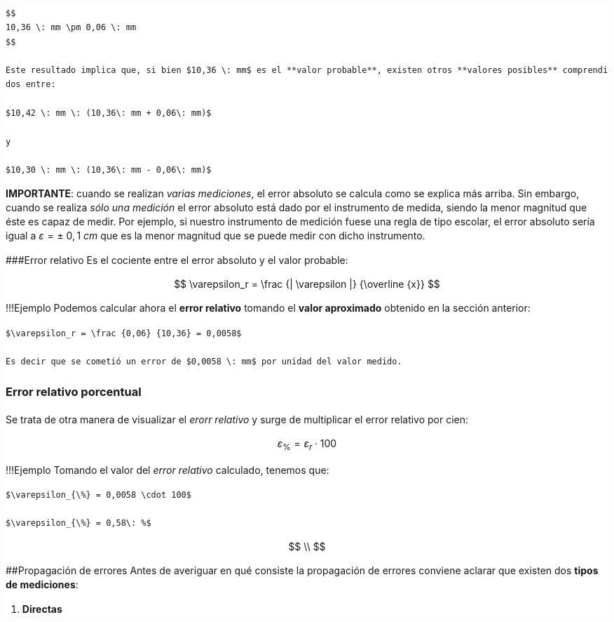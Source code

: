 	$$
	10,36 \: mm \pm 0,06 \: mm
	$$
	
	Este resultado implica que, si bien $10,36 \: mm$ es el **valor probable**, existen otros **valores posibles** comprendidos entre: 

	$10,42 \: mm \: (10,36\: mm + 0,06\: mm)$ 

	y 

	$10,30 \: mm \: (10,36\: mm - 0,06\: mm)$


**IMPORTANTE**: cuando se realizan _varias mediciones_, el error absoluto se calcula como se explica más arriba. Sin embargo, cuando se realiza _sólo una medición_ el error absoluto está dado por el instrumento de medida, siendo la menor magnitud que éste es capaz de medir. Por ejemplo, si nuestro instrumento de medición fuese una regla de tipo escolar, el error absoluto sería igual a $\varepsilon = \pm \: 0,1 \: cm$ que es la menor magnitud que se puede medir con dicho instrumento. 

###Error relativo
Es el cociente entre el error absoluto y el valor probable: 

$$
\varepsilon_r = \frac {| \varepsilon |} {\overline {x}}
$$

!!!Ejemplo
	Podemos calcular ahora el **error relativo** tomando el **valor aproximado** obtenido en la sección anterior: 

	$\varepsilon_r = \frac {0,06} {10,36} = 0,0058$

	Es decir que se cometió un error de $0,0058 \: mm$ por unidad del valor medido. 

### Error relativo porcentual
Se trata de otra manera de visualizar el _erorr relativo_ y surge de multiplicar el error relativo por cien: 

$$
\varepsilon_{\%} = \varepsilon_r \cdot 100
$$

!!!Ejemplo
	Tomando el valor del _error relativo_ calculado, tenemos que: 
	
	$\varepsilon_{\%} = 0,0058 \cdot 100$
	
	$\varepsilon_{\%} = 0,58\: %$

$$
\\
$$

##Propagación de errores
Antes de averiguar en qué consiste la propagación de errores conviene aclarar que existen dos **tipos de mediciones**: 

1. **Directas**
